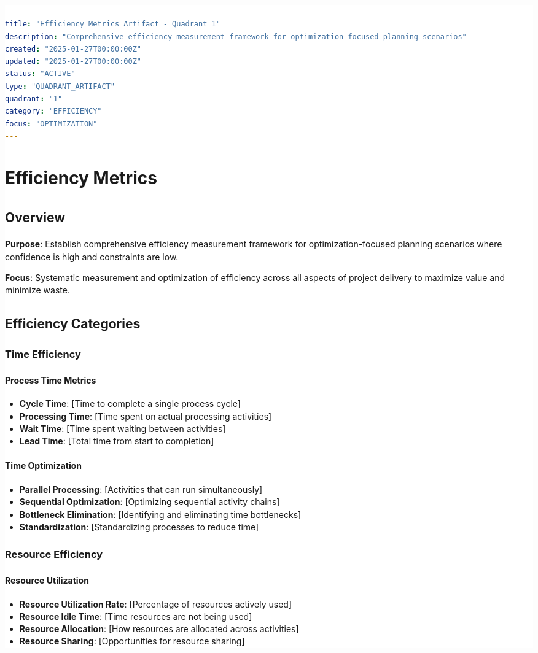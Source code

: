 ```yaml
---
title: "Efficiency Metrics Artifact - Quadrant 1"
description: "Comprehensive efficiency measurement framework for optimization-focused planning scenarios"
created: "2025-01-27T00:00:00Z"
updated: "2025-01-27T00:00:00Z"
status: "ACTIVE"
type: "QUADRANT_ARTIFACT"
quadrant: "1"
category: "EFFICIENCY"
focus: "OPTIMIZATION"
---
```


# Efficiency Metrics

## Overview

**Purpose**: Establish comprehensive efficiency measurement framework for optimization-focused planning scenarios where confidence is high and constraints are low.

**Focus**: Systematic measurement and optimization of efficiency across all aspects of project delivery to maximize value and minimize waste.

## Efficiency Categories

### Time Efficiency

#### Process Time Metrics

- **Cycle Time**: [Time to complete a single process cycle]
- **Processing Time**: [Time spent on actual processing activities]
- **Wait Time**: [Time spent waiting between activities]
- **Lead Time**: [Total time from start to completion]

#### Time Optimization

- **Parallel Processing**: [Activities that can run simultaneously]
- **Sequential Optimization**: [Optimizing sequential activity chains]
- **Bottleneck Elimination**: [Identifying and eliminating time bottlenecks]
- **Standardization**: [Standardizing processes to reduce time]

### Resource Efficiency

#### Resource Utilization

- **Resource Utilization Rate**: [Percentage of resources actively used]
- **Resource Idle Time**: [Time resources are not being used]
- **Resource Allocation**: [How resources are allocated across activities]
- **Resource Sharing**: [Opportunities for resource sharing]
